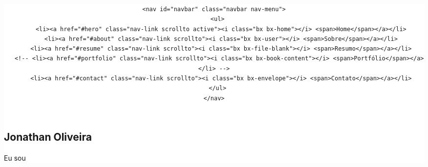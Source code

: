 <!DOCTYPE html>
<html lang="PTBR">

<head>
  <meta charset="utf-8">
  <meta content="width=device-width, initial-scale=1.0" name="viewport">

  <title>My Profile</title>
  <meta content="" name="description">
  <meta content="" name="keywords">

  
  <link href="assets/img/apple-touch-icon.png" rel="apple-touch-icon">

  
  <link href="https://fonts.googleapis.com/css?family=Open+Sans:300,300i,400,400i,600,600i,700,700i|Raleway:300,300i,400,400i,500,500i,600,600i,700,700i|Poppins:300,300i,400,400i,500,500i,600,600i,700,700i" rel="stylesheet">

  
  <link href="assets/vendor/aos/aos.css" rel="stylesheet">
  <link href="assets/vendor/bootstrap/css/bootstrap.min.css" rel="stylesheet">
  <link href="assets/vendor/bootstrap-icons/bootstrap-icons.css" rel="stylesheet">
  <link href="assets/vendor/boxicons/css/boxicons.min.css" rel="stylesheet">
  <link href="assets/vendor/glightbox/css/glightbox.min.css" rel="stylesheet">
  <link href="assets/vendor/swiper/swiper-bundle.min.css" rel="stylesheet">

  
  <link href="assets/css/style.css" rel="stylesheet">

  
</head>

<body>

  
  
  <i class="bi bi-list mobile-nav-toggle d-xl-none"></i>
  
  <header id="header" class="d-flex flex-column justify-content-center">

    <nav id="navbar" class="navbar nav-menu">
      <ul>
        <li><a href="#hero" class="nav-link scrollto active"><i class="bx bx-home"></i> <span>Home</span></a></li>
        <li><a href="#about" class="nav-link scrollto"><i class="bx bx-user"></i> <span>Sobre</span></a></li>
        <li><a href="#resume" class="nav-link scrollto"><i class="bx bx-file-blank"></i> <span>Resumo</span></a></li>
       <!-- <li><a href="#portfolio" class="nav-link scrollto"><i class="bx bx-book-content"></i> <span>Portfólio</span></a></li> -->
        <li><a href="#contact" class="nav-link scrollto"><i class="bx bx-envelope"></i> <span>Contato</span></a></li>
      </ul>
    </nav>

  </header>

  
  <section id="hero" class="d-flex flex-column justify-content-center">
    <div class="container" data-aos="zoom-in" data-aos-delay="100">
      <h1>Jonathan Oliveira</h1>
      <p>Eu sou <span class="typed" data-typed-items="Analista Big Data.,Desenvolvedor Web., Engenheiro de Software., DevOps."></span></p>
      <div class="social-links">
